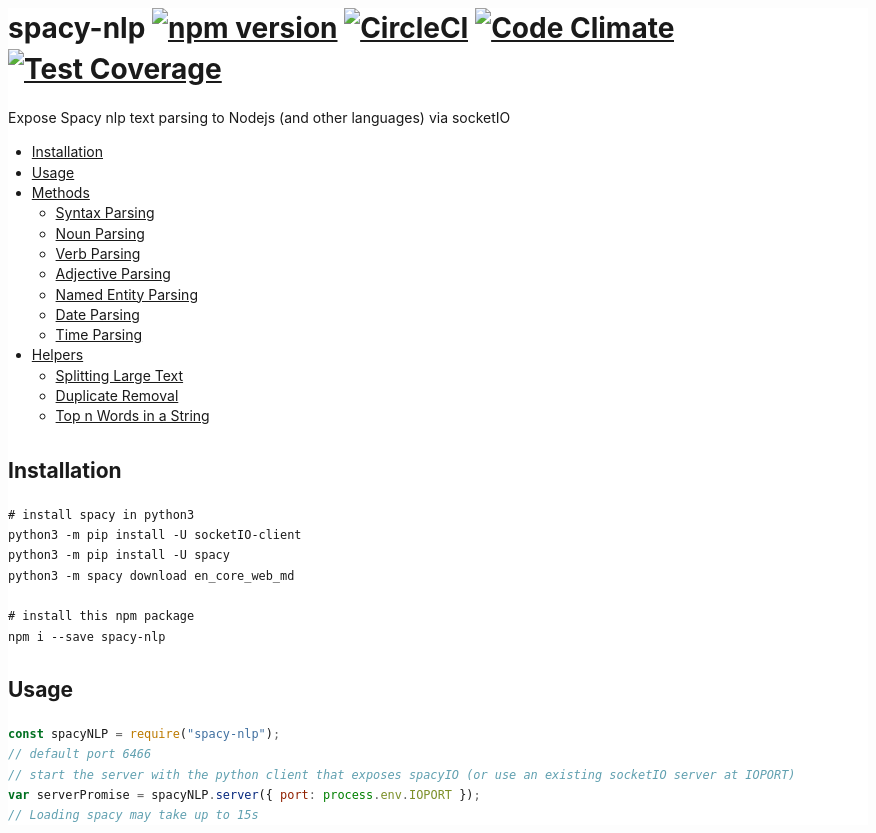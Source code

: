 # spacy-nlp [![npm version](https://badge.fury.io/js/spacy-nlp.svg)](https://badge.fury.io/js/spacy-nlp) [![CircleCI](https://circleci.com/gh/kengz/spacy-nlp.svg?style=shield)](https://circleci.com/gh/kengz/spacy-nlp) [![Code Climate](https://codeclimate.com/github/kengz/spacy-nlp/badges/gpa.svg)](https://codeclimate.com/github/kengz/spacy-nlp) [![Test Coverage](https://codeclimate.com/github/kengz/spacy-nlp/badges/coverage.svg)](https://codeclimate.com/github/kengz/spacy-nlp/coverage)

Expose Spacy nlp text parsing to Nodejs (and other languages) via socketIO



- [Installation](#installation)
- [Usage](#usage)
- [Methods](#methods)
  - [Syntax Parsing](#syntax-parsing)
  - [Noun Parsing](#noun-parsing)
  - [Verb Parsing](#verb-parsing)
  - [Adjective Parsing](#adjective-parsing)
  - [Named Entity Parsing](#named-entity-parsing)
  - [Date Parsing](#date-parsing)
  - [Time Parsing](#time-parsing)
- [Helpers](#helpers)
  - [Splitting Large Text](#splitting-large-text)
  - [Duplicate Removal](#duplicate-removal)
  - [Top n Words in a String](#top-n-words-in-a-string)



## Installation

```shell
# install spacy in python3
python3 -m pip install -U socketIO-client
python3 -m pip install -U spacy
python3 -m spacy download en_core_web_md

# install this npm package
npm i --save spacy-nlp
```

## Usage

```js
const spacyNLP = require("spacy-nlp");
// default port 6466
// start the server with the python client that exposes spacyIO (or use an existing socketIO server at IOPORT)
var serverPromise = spacyNLP.server({ port: process.env.IOPORT });
// Loading spacy may take up to 15s
```
